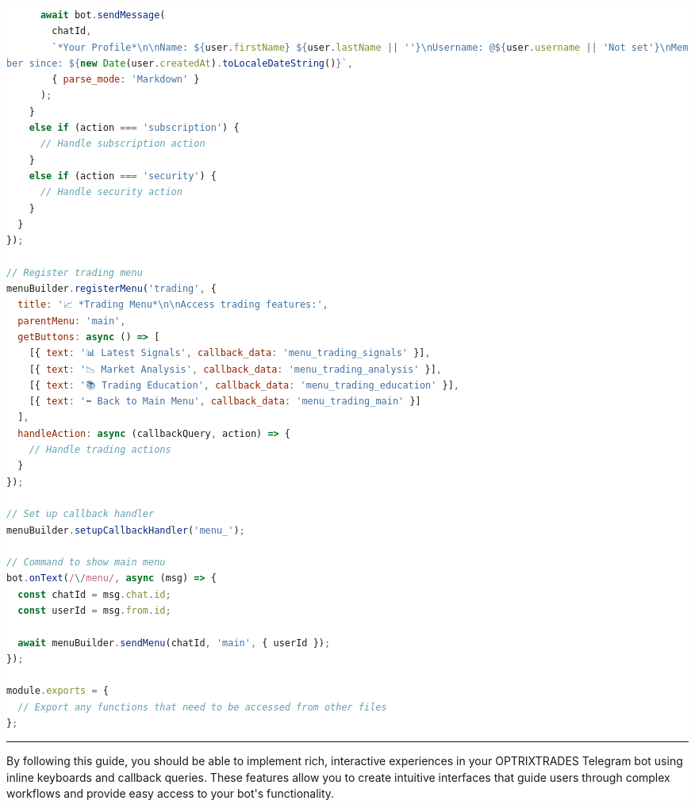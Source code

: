 ```javascript
      await bot.sendMessage(
        chatId,
        `*Your Profile*\n\nName: ${user.firstName} ${user.lastName || ''}\nUsername: @${user.username || 'Not set'}\nMember since: ${new Date(user.createdAt).toLocaleDateString()}`,
        { parse_mode: 'Markdown' }
      );
    }
    else if (action === 'subscription') {
      // Handle subscription action
    }
    else if (action === 'security') {
      // Handle security action
    }
  }
});

// Register trading menu
menuBuilder.registerMenu('trading', {
  title: '📈 *Trading Menu*\n\nAccess trading features:',
  parentMenu: 'main',
  getButtons: async () => [
    [{ text: '📊 Latest Signals', callback_data: 'menu_trading_signals' }],
    [{ text: '📉 Market Analysis', callback_data: 'menu_trading_analysis' }],
    [{ text: '📚 Trading Education', callback_data: 'menu_trading_education' }],
    [{ text: '⬅️ Back to Main Menu', callback_data: 'menu_trading_main' }]
  ],
  handleAction: async (callbackQuery, action) => {
    // Handle trading actions
  }
});

// Set up callback handler
menuBuilder.setupCallbackHandler('menu_');

// Command to show main menu
bot.onText(/\/menu/, async (msg) => {
  const chatId = msg.chat.id;
  const userId = msg.from.id;
  
  await menuBuilder.sendMenu(chatId, 'main', { userId });
});

module.exports = {
  // Export any functions that need to be accessed from other files
};
```

---

By following this guide, you should be able to implement rich, interactive experiences in your OPTRIXTRADES Telegram bot using inline keyboards and callback queries. These features allow you to create intuitive interfaces that guide users through complex workflows and provide easy access to your bot's functionality.